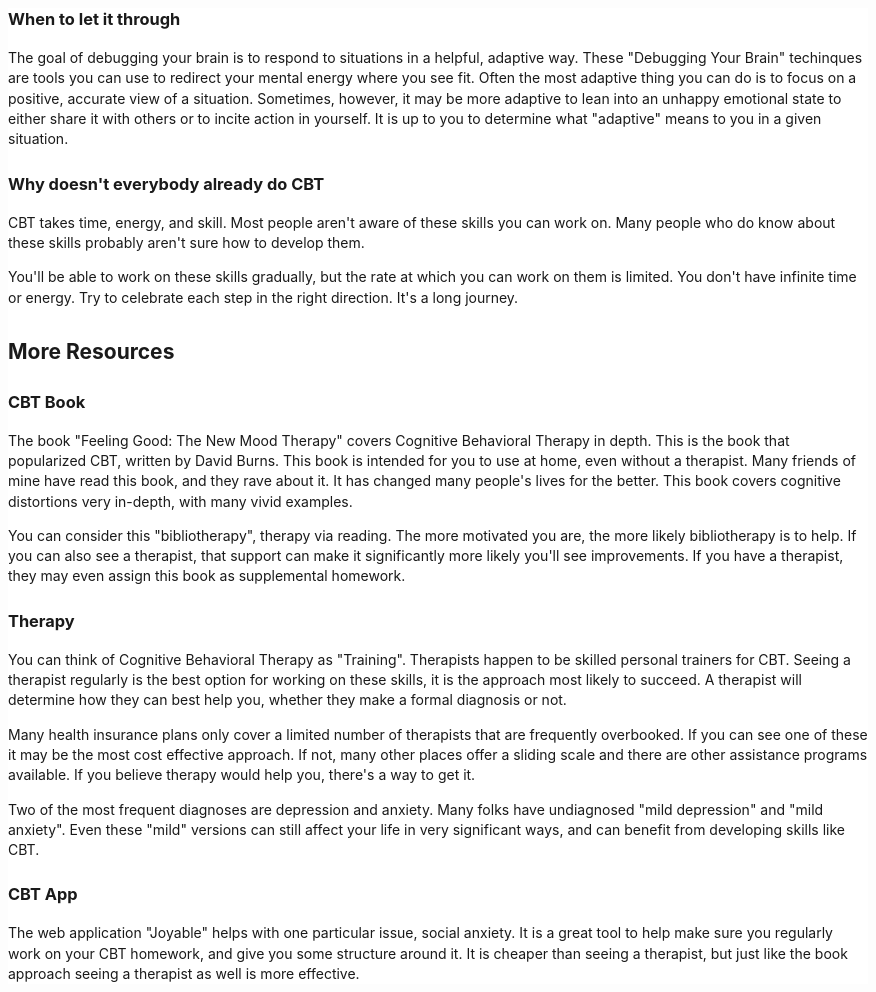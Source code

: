 ### When to let it through

The goal of debugging your brain is to respond to situations in a helpful, adaptive way. These "Debugging Your Brain" techinques are tools you can use to redirect your mental energy where you see fit. Often the most adaptive thing you can do is to focus on a positive, accurate view of a situation. Sometimes, however, it may be more adaptive to lean into an unhappy emotional state to either share it with others or to incite action in yourself. It is up to you to determine what "adaptive" means to you in a given situation.

### Why doesn't everybody already do CBT

CBT takes time, energy, and skill. Most people aren't aware of these skills you can work on. Many people who do know about these skills probably aren't sure how to develop them.

You'll be able to work on these skills gradually, but the rate at which you can work on them is limited. You don't have infinite time or energy. Try to celebrate each step in the right direction. It's a long journey.

## More Resources

### CBT Book

The book "Feeling Good: The New Mood Therapy" covers Cognitive Behavioral Therapy in depth. This is the book that popularized CBT, written by David Burns. This book is intended for you to use at home, even without a therapist. Many friends of mine have read this book, and they rave about it. It has changed many people's lives for the better. This book covers cognitive distortions very in-depth, with many vivid examples.

You can consider this "bibliotherapy", therapy via reading. The more motivated you are, the more likely bibliotherapy is to help. If you can also see a therapist, that support can make it significantly more likely you'll see improvements. If you have a therapist, they may even assign this book as supplemental homework.

### Therapy

You can think of Cognitive Behavioral Therapy as "Training". Therapists happen to be skilled personal trainers for CBT. Seeing a therapist regularly is the best option for working on these skills, it is the approach most likely to succeed. A therapist will determine how they can best help you, whether they make a formal diagnosis or not.

Many health insurance plans only cover a limited number of therapists that are frequently overbooked. If you can see one of these it may be the most cost effective approach. If not, many other places offer a sliding scale and there are other assistance programs available. If you believe therapy would help you, there's a way to get it.

Two of the most frequent diagnoses are depression and anxiety. Many folks have undiagnosed "mild depression" and "mild anxiety". Even these "mild" versions can still affect your life in very significant ways, and can benefit from developing skills like CBT.

### CBT App

The web application "Joyable" helps with one particular issue, social anxiety. It is a great tool to help make sure you regularly work on your CBT homework, and give you some structure around it. It is cheaper than seeing a therapist, but just like the book approach seeing a therapist as well is more effective.
